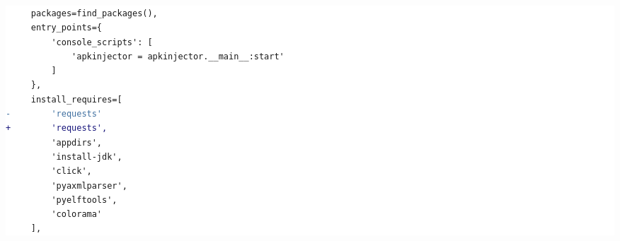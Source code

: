 ```diff
     packages=find_packages(),
     entry_points={
         'console_scripts': [
             'apkinjector = apkinjector.__main__:start'
         ]
     },
     install_requires=[
-        'requests'
+        'requests',
         'appdirs',
         'install-jdk',
         'click',
         'pyaxmlparser',
         'pyelftools',
         'colorama'
     ],
```

